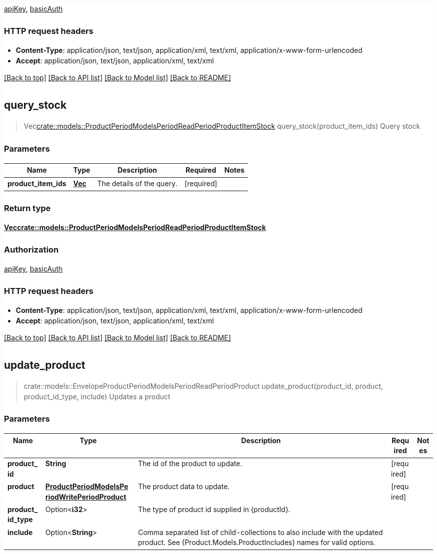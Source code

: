 [apiKey](../README.md#apiKey), [basicAuth](../README.md#basicAuth)

### HTTP request headers

- **Content-Type**: application/json, text/json, application/xml, text/xml, application/x-www-form-urlencoded
- **Accept**: application/json, text/json, application/xml, text/xml

[[Back to top]](#) [[Back to API list]](../README.md#documentation-for-api-endpoints) [[Back to Model list]](../README.md#documentation-for-models) [[Back to README]](../README.md)


## query_stock

> Vec<crate::models::ProductPeriodModelsPeriodReadPeriodProductItemStock> query_stock(product_item_ids)
Query stock

### Parameters


Name | Type | Description  | Required | Notes
------------- | ------------- | ------------- | ------------- | -------------
**product_item_ids** | [**Vec<i32>**](i32.md) | The details of the query. | [required] |

### Return type

[**Vec<crate::models::ProductPeriodModelsPeriodReadPeriodProductItemStock>**](Product.Models.Read.ProductItemStock.md)

### Authorization

[apiKey](../README.md#apiKey), [basicAuth](../README.md#basicAuth)

### HTTP request headers

- **Content-Type**: application/json, text/json, application/xml, text/xml, application/x-www-form-urlencoded
- **Accept**: application/json, text/json, application/xml, text/xml

[[Back to top]](#) [[Back to API list]](../README.md#documentation-for-api-endpoints) [[Back to Model list]](../README.md#documentation-for-models) [[Back to README]](../README.md)


## update_product

> crate::models::EnvelopeProductPeriodModelsPeriodReadPeriodProduct update_product(product_id, product, product_id_type, include)
Updates a product

### Parameters


Name | Type | Description  | Required | Notes
------------- | ------------- | ------------- | ------------- | -------------
**product_id** | **String** | The id of the product to update. | [required] |
**product** | [**ProductPeriodModelsPeriodWritePeriodProduct**](ProductPeriodModelsPeriodWritePeriodProduct.md) | The product data to update. | [required] |
**product_id_type** | Option<**i32**> | The type of product id supplied in {productId}. |  |
**include** | Option<**String**> | Comma separated list of child-collections to also include with the updated product. See  {Product.Models.ProductIncludes} names for valid options. |  |
